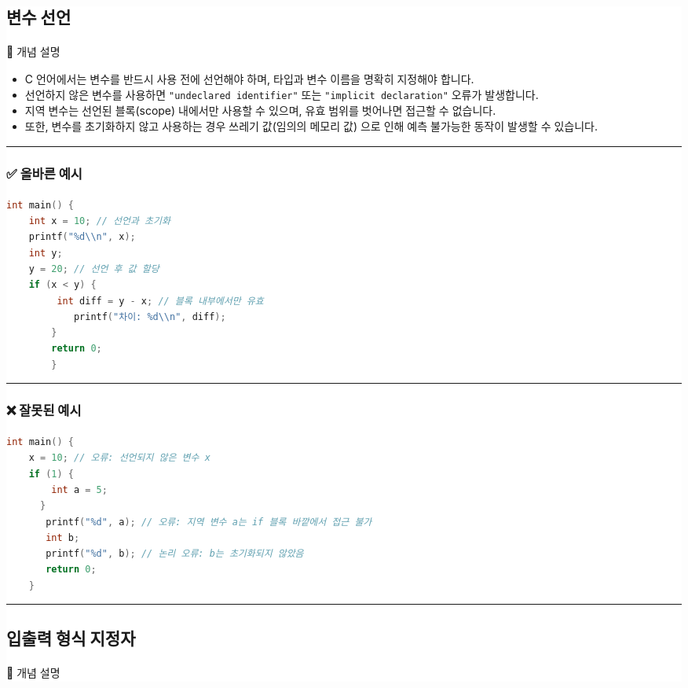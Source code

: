 


## 변수 선언
📌 개념 설명

- C 언어에서는 변수를 반드시 사용 전에 선언해야 하며, 타입과 변수 이름을 명확히 지정해야 합니다.
- 선언하지 않은 변수를 사용하면 `"undeclared identifier"` 또는 `"implicit declaration"` 오류가 발생합니다.
- 지역 변수는 선언된 블록(scope) 내에서만 사용할 수 있으며, 유효 범위를 벗어나면 접근할 수 없습니다.
- 또한, 변수를 초기화하지 않고 사용하는 경우 쓰레기 값(임의의 메모리 값) 으로 인해 예측 불가능한 동작이 발생할 수 있습니다.

---

### ✅ 올바른 예시

```c
int main() {
    int x = 10; // 선언과 초기화
    printf("%d\\n", x);
    int y;
    y = 20; // 선언 후 값 할당
    if (x < y) {
         int diff = y - x; // 블록 내부에서만 유효
            printf("차이: %d\\n", diff);
        }
        return 0;
        }

```

---

### ❌ 잘못된 예시

```c
int main() {
    x = 10; // 오류: 선언되지 않은 변수 x
    if (1) {
        int a = 5;
      }
       printf("%d", a); // 오류: 지역 변수 a는 if 블록 바깥에서 접근 불가
       int b;
       printf("%d", b); // 논리 오류: b는 초기화되지 않았음
       return 0;
    }

```

---



## 입출력 형식 지정자
📌 개념 설명
